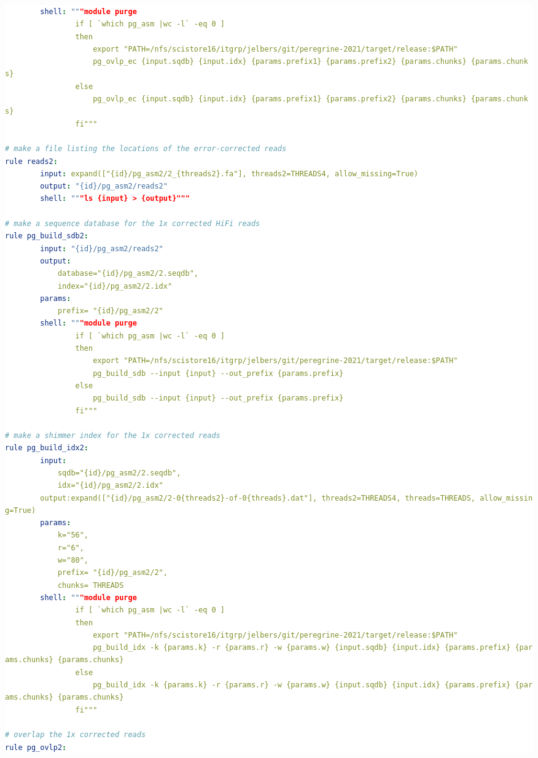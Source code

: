 ```yaml
        shell: """module purge
                if [ `which pg_asm |wc -l` -eq 0 ]
                then
                    export "PATH=/nfs/scistore16/itgrp/jelbers/git/peregrine-2021/target/release:$PATH"
                    pg_ovlp_ec {input.sqdb} {input.idx} {params.prefix1} {params.prefix2} {params.chunks} {params.chunks}
                else
                    pg_ovlp_ec {input.sqdb} {input.idx} {params.prefix1} {params.prefix2} {params.chunks} {params.chunks}
                fi"""

# make a file listing the locations of the error-corrected reads
rule reads2:
        input: expand(["{id}/pg_asm2/2_{threads2}.fa"], threads2=THREADS4, allow_missing=True)
        output: "{id}/pg_asm2/reads2"
        shell: """ls {input} > {output}"""

# make a sequence database for the 1x corrected HiFi reads
rule pg_build_sdb2:
        input: "{id}/pg_asm2/reads2"
        output:
            database="{id}/pg_asm2/2.seqdb",
            index="{id}/pg_asm2/2.idx"
        params:
            prefix= "{id}/pg_asm2/2"
        shell: """module purge
                if [ `which pg_asm |wc -l` -eq 0 ]
                then
                    export "PATH=/nfs/scistore16/itgrp/jelbers/git/peregrine-2021/target/release:$PATH"
                    pg_build_sdb --input {input} --out_prefix {params.prefix}
                else
                    pg_build_sdb --input {input} --out_prefix {params.prefix}
                fi"""

# make a shimmer index for the 1x corrected reads
rule pg_build_idx2:
        input:
            sqdb="{id}/pg_asm2/2.seqdb",
            idx="{id}/pg_asm2/2.idx"
        output:expand(["{id}/pg_asm2/2-0{threads2}-of-0{threads}.dat"], threads2=THREADS4, threads=THREADS, allow_missing=True)
        params:
            k="56",
            r="6",
            w="80",
            prefix= "{id}/pg_asm2/2",
            chunks= THREADS
        shell: """module purge
                if [ `which pg_asm |wc -l` -eq 0 ]
                then
                    export "PATH=/nfs/scistore16/itgrp/jelbers/git/peregrine-2021/target/release:$PATH"
                    pg_build_idx -k {params.k} -r {params.r} -w {params.w} {input.sqdb} {input.idx} {params.prefix} {params.chunks} {params.chunks}
                else
                    pg_build_idx -k {params.k} -r {params.r} -w {params.w} {input.sqdb} {input.idx} {params.prefix} {params.chunks} {params.chunks}
                fi"""

# overlap the 1x corrected reads
rule pg_ovlp2:
```
